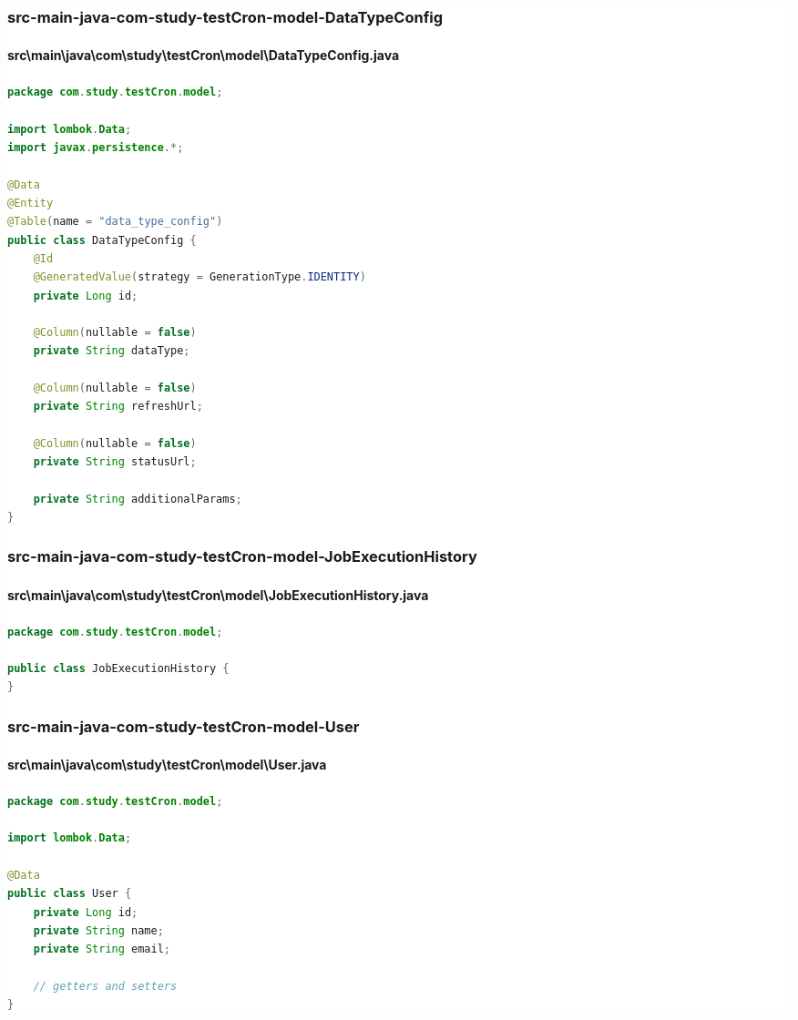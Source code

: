 ### src-main-java-com-study-testCron-model-DataTypeConfig
#### src\main\java\com\study\testCron\model\DataTypeConfig.java

```java
package com.study.testCron.model;

import lombok.Data;
import javax.persistence.*;

@Data
@Entity
@Table(name = "data_type_config")
public class DataTypeConfig {
    @Id
    @GeneratedValue(strategy = GenerationType.IDENTITY)
    private Long id;

    @Column(nullable = false)
    private String dataType;

    @Column(nullable = false)
    private String refreshUrl;

    @Column(nullable = false)
    private String statusUrl;

    private String additionalParams;
}
```

### src-main-java-com-study-testCron-model-JobExecutionHistory
#### src\main\java\com\study\testCron\model\JobExecutionHistory.java

```java
package com.study.testCron.model;

public class JobExecutionHistory {
}

```

### src-main-java-com-study-testCron-model-User
#### src\main\java\com\study\testCron\model\User.java

```java
package com.study.testCron.model;

import lombok.Data;

@Data
public class User {
    private Long id;
    private String name;
    private String email;

    // getters and setters
}
```
